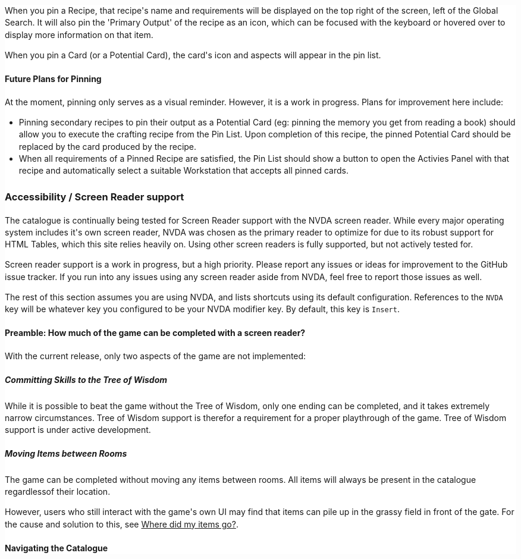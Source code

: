 When you pin a Recipe, that recipe's name and requirements will be displayed on the top right of the screen, left of the Global Search. It will also pin the 'Primary Output' of the recipe as an icon, which can be focused with the keyboard or hovered over to display more information on that item.

When you pin a Card (or a Potential Card), the card's icon and aspects will appear in the pin list.

#### Future Plans for Pinning

At the moment, pinning only serves as a visual reminder. However, it is a work in progress. Plans for improvement here include:

- Pinning secondary recipes to pin their output as a Potential Card (eg: pinning the memory you get from reading a book) should allow you to execute the crafting recipe from the Pin List. Upon completion of this recipe, the pinned Potential Card should be replaced by the card produced by the recipe.
- When all requirements of a Pinned Recipe are satisfied, the Pin List should show a button to open the Activies Panel with that recipe and automatically select a suitable Workstation that accepts all pinned cards.

### Accessibility / Screen Reader support

The catalogue is continually being tested for Screen Reader support with the NVDA screen reader. While every major operating system includes it's own screen reader, NVDA was chosen as the primary reader to optimize for due to its robust support for HTML Tables, which this site relies heavily on. Using other screen readers is fully supported, but not actively tested for.

Screen reader support is a work in progress, but a high priority. Please report any issues or ideas for improvement to the GitHub issue tracker. If you run into any issues using any screen reader aside from NVDA, feel free to report those issues as well.

The rest of this section assumes you are using NVDA, and lists shortcuts using its default configuration. References to the `NVDA` key will be whatever key you configured to be your NVDA modifier key. By default, this key is `Insert`.

#### Preamble: How much of the game can be completed with a screen reader?

With the current release, only two aspects of the game are not implemented:

##### Committing Skills to the Tree of Wisdom

While it is possible to beat the game without the Tree of Wisdom, only one ending can be completed, and it takes extremely narrow circumstances. Tree of Wisdom support is therefor a requirement for a proper playthrough of the game. Tree of Wisdom support is under active development.

##### Moving Items between Rooms

The game can be completed without moving any items between rooms. All items will always be present in the catalogue regardlessof their location.

However, users who still interact with the game's own UI may find that items can pile up in the grassy field in front of the gate. For the cause and solution to this, see [Where did my items go?](#where-did-my-items-go).

#### Navigating the Catalogue
